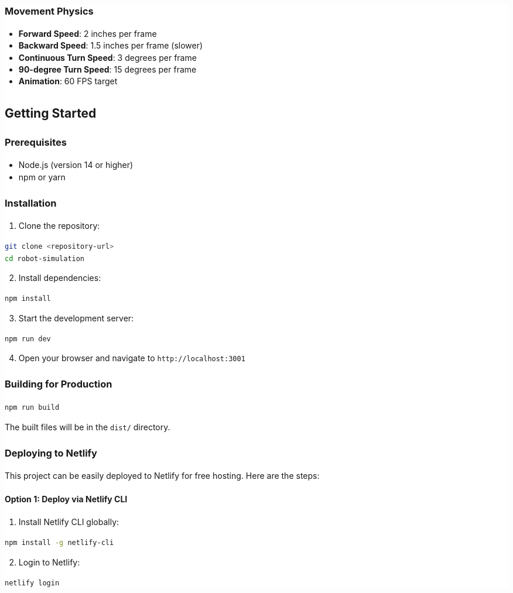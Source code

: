 ### Movement Physics
- **Forward Speed**: 2 inches per frame
- **Backward Speed**: 1.5 inches per frame (slower)
- **Continuous Turn Speed**: 3 degrees per frame
- **90-degree Turn Speed**: 15 degrees per frame
- **Animation**: 60 FPS target

## Getting Started

### Prerequisites
- Node.js (version 14 or higher)
- npm or yarn

### Installation

1. Clone the repository:
```bash
git clone <repository-url>
cd robot-simulation
```

2. Install dependencies:
```bash
npm install
```

3. Start the development server:
```bash
npm run dev
```

4. Open your browser and navigate to `http://localhost:3001`

### Building for Production

```bash
npm run build
```

The built files will be in the `dist/` directory.

### Deploying to Netlify

This project can be easily deployed to Netlify for free hosting. Here are the steps:

#### Option 1: Deploy via Netlify CLI

1. Install Netlify CLI globally:
```bash
npm install -g netlify-cli
```

2. Login to Netlify:
```bash
netlify login
```
